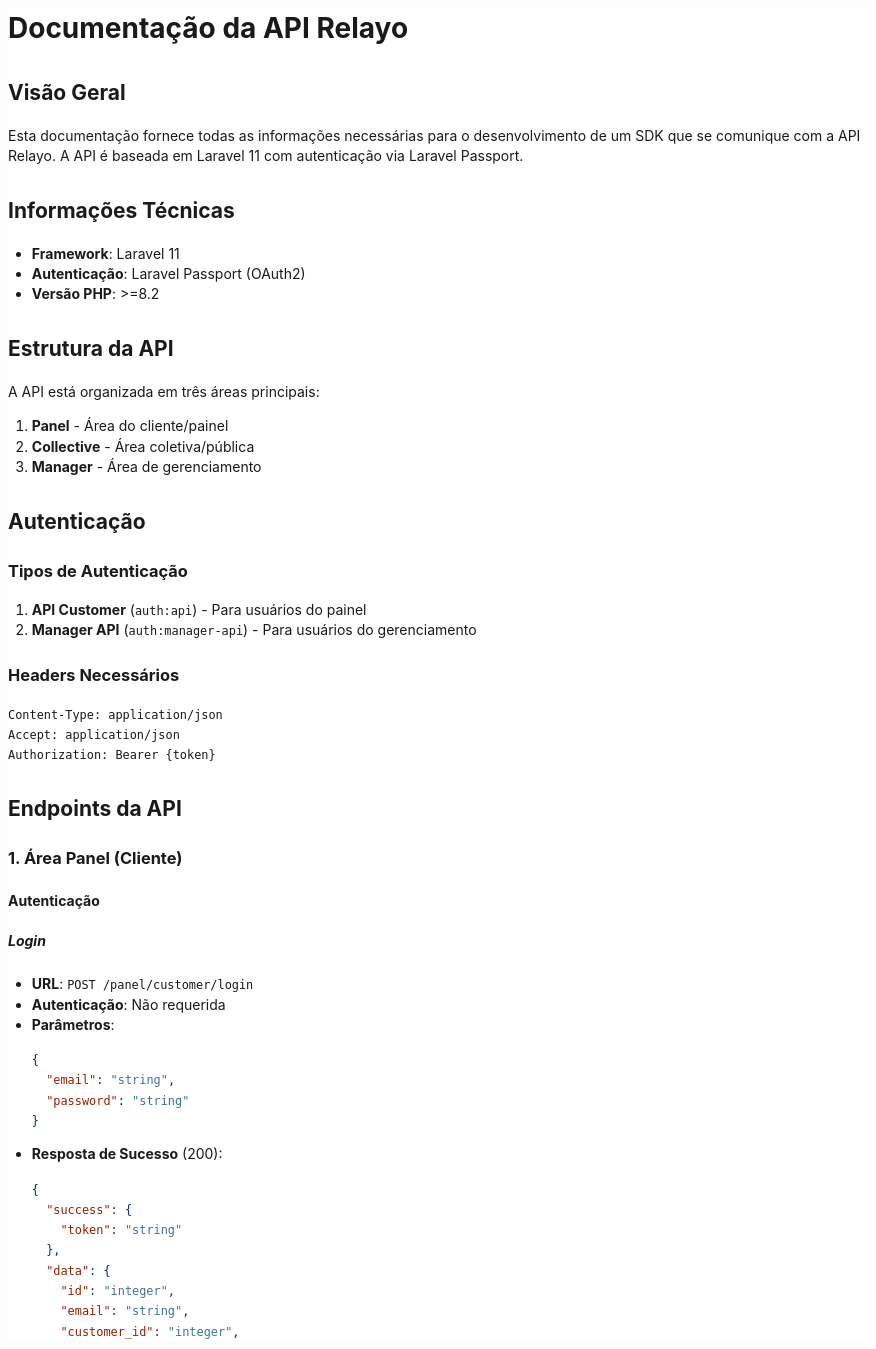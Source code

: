 # Documentação da API Relayo

## Visão Geral

Esta documentação fornece todas as informações necessárias para o desenvolvimento de um SDK que se comunique com a API Relayo. A API é baseada em Laravel 11 com autenticação via Laravel Passport.

## Informações Técnicas

- **Framework**: Laravel 11
- **Autenticação**: Laravel Passport (OAuth2)
- **Versão PHP**: >=8.2

## Estrutura da API

A API está organizada em três áreas principais:

1. **Panel** - Área do cliente/painel
2. **Collective** - Área coletiva/pública
3. **Manager** - Área de gerenciamento

## Autenticação

### Tipos de Autenticação

1. **API Customer** (`auth:api`) - Para usuários do painel
2. **Manager API** (`auth:manager-api`) - Para usuários do gerenciamento

### Headers Necessários

```
Content-Type: application/json
Accept: application/json
Authorization: Bearer {token}
```

## Endpoints da API

### 1. Área Panel (Cliente)

#### Autenticação

##### Login
- **URL**: `POST /panel/customer/login`
- **Autenticação**: Não requerida
- **Parâmetros**:
  ```json
  {
    "email": "string",
    "password": "string"
  }
  ```
- **Resposta de Sucesso** (200):
  ```json
  {
    "success": {
      "token": "string"
    },
    "data": {
      "id": "integer",
      "email": "string",
      "customer_id": "integer",
  ```